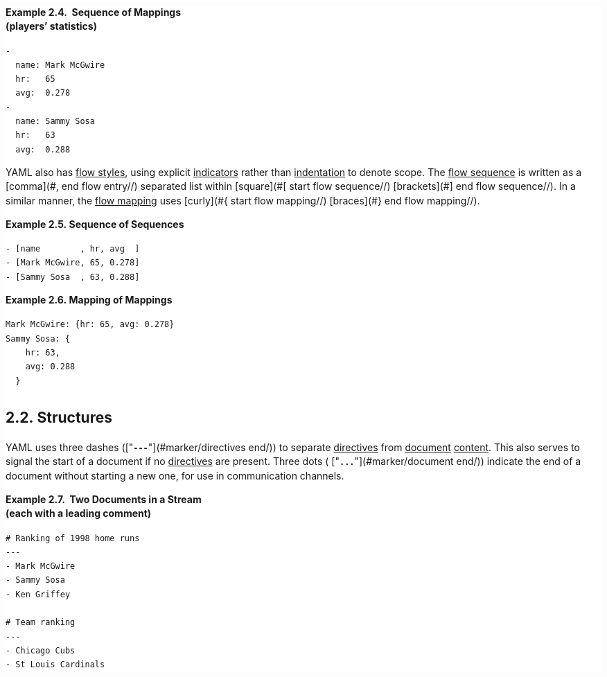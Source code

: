   

**Example 2.4.  Sequence of Mappings  
(players’ statistics)**

```
-  
  name: Mark McGwire
  hr:   65
  avg:  0.278
-
  name: Sammy Sosa
  hr:   63
  avg:  0.288 
```

  

YAML also has [flow styles](#style/flow/), using explicit [indicators](#indicator//) rather than [indentation](#space/indentation/) to denote scope.
The [flow sequence](#style/flow/sequence) is written as a [comma](#, end flow entry//) separated list within [square](#[ start flow sequence//) [brackets](#] end flow sequence//).
In a similar manner, the [flow mapping](#style/flow/mapping) uses [curly](#{ start flow mapping//) [braces](#} end flow mapping//).

**Example 2.5. Sequence of Sequences**

```
- [name        , hr, avg  ]  
- [Mark McGwire, 65, 0.278]
- [Sammy Sosa  , 63, 0.288] 
```

  

**Example 2.6. Mapping of Mappings**

```
Mark McGwire: {hr: 65, avg: 0.278}  
Sammy Sosa: {
    hr: 63,
    avg: 0.288
  } 
```

  

## 2.2. Structures

YAML uses three dashes (["**`---`**"](#marker/directives end/)) to separate [directives](#directive//) from [document](#document//) [content](#content//).
This also serves to signal the start of a document if no [directives](#directive//) are present.
Three dots ( ["**`...`**"](#marker/document end/)) indicate the end of a document without starting a new one, for use in communication channels.

**Example 2.7.  Two Documents in a Stream  
(each with a leading comment)**

```
# Ranking of 1998 home runs  
---
- Mark McGwire
- Sammy Sosa
- Ken Griffey

# Team ranking
---
- Chicago Cubs
- St Louis Cardinals 
```

